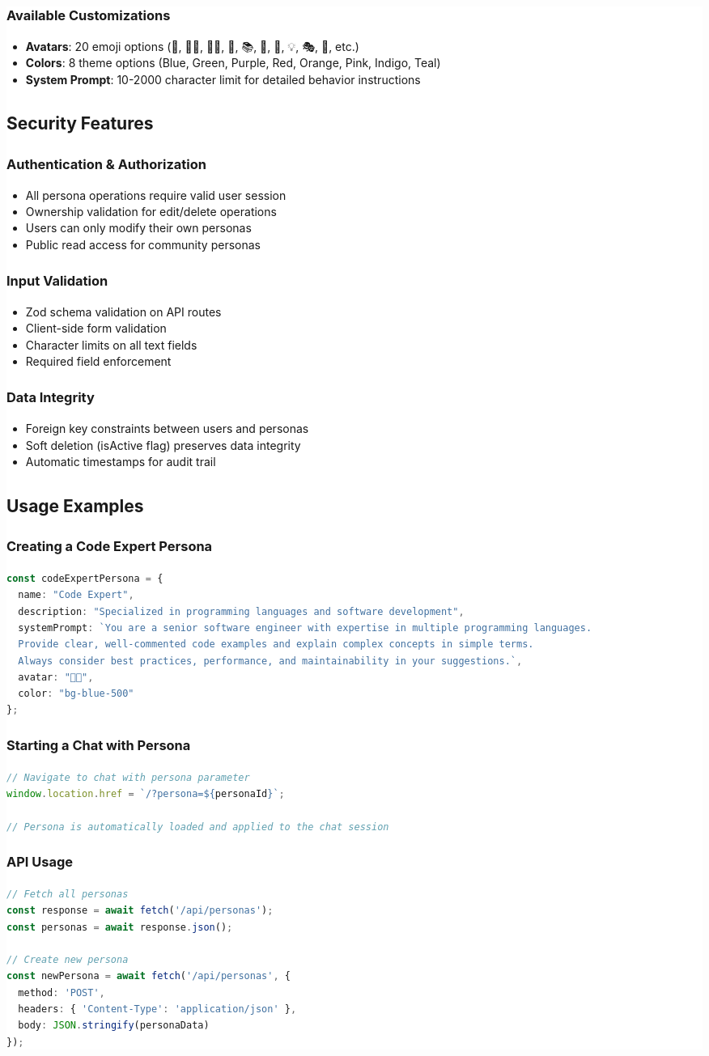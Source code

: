 ### Available Customizations
- **Avatars**: 20 emoji options (🤖, 👩‍💻, 👨‍💻, 🧠, 📚, 🎨, 🔬, 💡, 🎭, 🌟, etc.)
- **Colors**: 8 theme options (Blue, Green, Purple, Red, Orange, Pink, Indigo, Teal)
- **System Prompt**: 10-2000 character limit for detailed behavior instructions

## Security Features

### Authentication & Authorization
- All persona operations require valid user session
- Ownership validation for edit/delete operations
- Users can only modify their own personas
- Public read access for community personas

### Input Validation
- Zod schema validation on API routes
- Client-side form validation
- Character limits on all text fields
- Required field enforcement

### Data Integrity
- Foreign key constraints between users and personas
- Soft deletion (isActive flag) preserves data integrity
- Automatic timestamps for audit trail

## Usage Examples

### Creating a Code Expert Persona
```typescript
const codeExpertPersona = {
  name: "Code Expert",
  description: "Specialized in programming languages and software development",
  systemPrompt: `You are a senior software engineer with expertise in multiple programming languages. 
  Provide clear, well-commented code examples and explain complex concepts in simple terms. 
  Always consider best practices, performance, and maintainability in your suggestions.`,
  avatar: "👨‍💻",
  color: "bg-blue-500"
};
```

### Starting a Chat with Persona
```typescript
// Navigate to chat with persona parameter
window.location.href = `/?persona=${personaId}`;

// Persona is automatically loaded and applied to the chat session
```

### API Usage
```typescript
// Fetch all personas
const response = await fetch('/api/personas');
const personas = await response.json();

// Create new persona
const newPersona = await fetch('/api/personas', {
  method: 'POST',
  headers: { 'Content-Type': 'application/json' },
  body: JSON.stringify(personaData)
});
```
